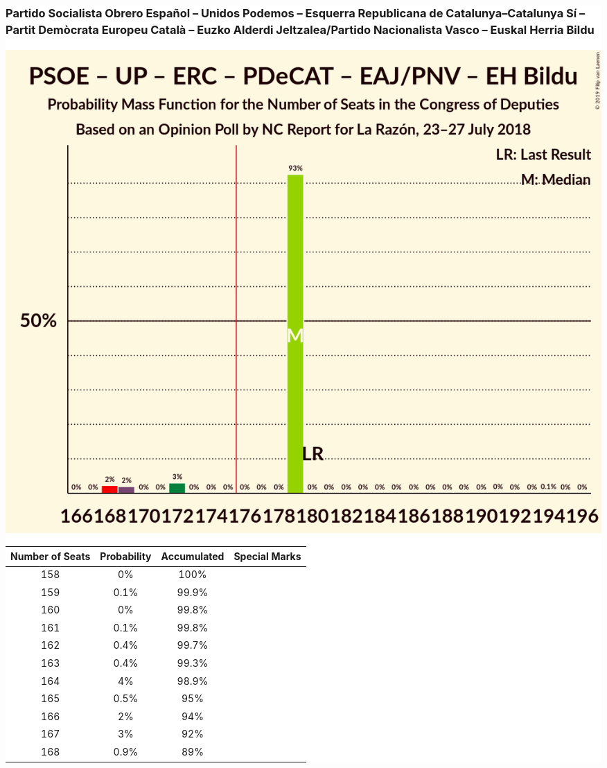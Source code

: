 ### Partido Socialista Obrero Español – Unidos Podemos – Esquerra Republicana de Catalunya–Catalunya Sí – Partit Demòcrata Europeu Català – Euzko Alderdi Jeltzalea/Partido Nacionalista Vasco – Euskal Herria Bildu

![Graph with seats probability mass function not yet produced](2018-07-27-NCReport-coalitions-seats-pmf-psoe–up–erc–pdecat–eajpnv–ehbildu.png "Seats Probability Mass Function")

| Number of Seats | Probability | Accumulated | Special Marks |
|:---------------:|:-----------:|:-----------:|:-------------:|
| 158 | 0% | 100% |  |
| 159 | 0.1% | 99.9% |  |
| 160 | 0% | 99.8% |  |
| 161 | 0.1% | 99.8% |  |
| 162 | 0.4% | 99.7% |  |
| 163 | 0.4% | 99.3% |  |
| 164 | 4% | 98.9% |  |
| 165 | 0.5% | 95% |  |
| 166 | 2% | 94% |  |
| 167 | 3% | 92% |  |
| 168 | 0.9% | 89% |  |
